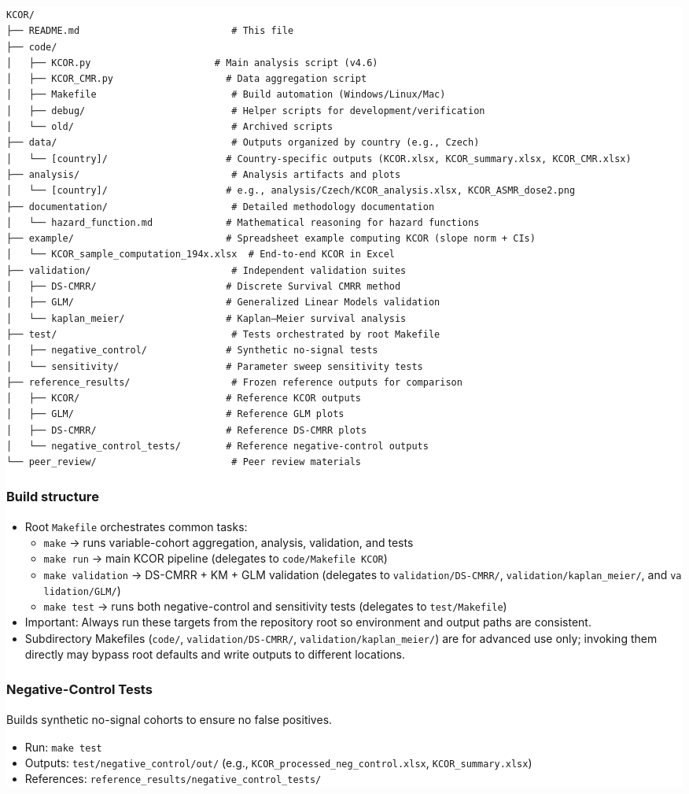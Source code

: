 ```
KCOR/
├── README.md                           # This file
├── code/
│   ├── KCOR.py                      # Main analysis script (v4.6)
│   ├── KCOR_CMR.py                    # Data aggregation script
│   ├── Makefile                        # Build automation (Windows/Linux/Mac)
│   ├── debug/                          # Helper scripts for development/verification
│   └── old/                            # Archived scripts
├── data/                               # Outputs organized by country (e.g., Czech)
│   └── [country]/                     # Country-specific outputs (KCOR.xlsx, KCOR_summary.xlsx, KCOR_CMR.xlsx)
├── analysis/                           # Analysis artifacts and plots
│   └── [country]/                     # e.g., analysis/Czech/KCOR_analysis.xlsx, KCOR_ASMR_dose2.png
├── documentation/                      # Detailed methodology documentation
│   └── hazard_function.md             # Mathematical reasoning for hazard functions
├── example/                           # Spreadsheet example computing KCOR (slope norm + CIs)
│   └── KCOR_sample_computation_194x.xlsx  # End-to-end KCOR in Excel
├── validation/                         # Independent validation suites
│   ├── DS-CMRR/                       # Discrete Survival CMRR method
│   ├── GLM/                           # Generalized Linear Models validation
│   └── kaplan_meier/                  # Kaplan–Meier survival analysis
├── test/                               # Tests orchestrated by root Makefile
│   ├── negative_control/              # Synthetic no-signal tests
│   └── sensitivity/                   # Parameter sweep sensitivity tests
├── reference_results/                  # Frozen reference outputs for comparison
│   ├── KCOR/                          # Reference KCOR outputs
│   ├── GLM/                           # Reference GLM plots
│   ├── DS-CMRR/                       # Reference DS-CMRR plots
│   └── negative_control_tests/        # Reference negative-control outputs
└── peer_review/                        # Peer review materials
```

### Build structure

- Root `Makefile` orchestrates common tasks:
  - `make` → runs variable-cohort aggregation, analysis, validation, and tests
  - `make run` → main KCOR pipeline (delegates to `code/Makefile KCOR`)
  - `make validation` → DS-CMRR + KM + GLM validation (delegates to `validation/DS-CMRR/`, `validation/kaplan_meier/`, and `validation/GLM/`)
  - `make test` → runs both negative-control and sensitivity tests (delegates to `test/Makefile`)
- Important: Always run these targets from the repository root so environment and output paths are consistent.
- Subdirectory Makefiles (`code/`, `validation/DS-CMRR/`, `validation/kaplan_meier/`) are for advanced use only; invoking them directly may bypass root defaults and write outputs to different locations.

### Negative-Control Tests

Builds synthetic no-signal cohorts to ensure no false positives.
- Run: `make test`
- Outputs: `test/negative_control/out/` (e.g., `KCOR_processed_neg_control.xlsx`, `KCOR_summary.xlsx`)
- References: `reference_results/negative_control_tests/`
